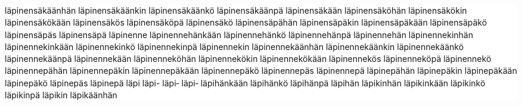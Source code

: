 läpinensäkäänhän
läpinensäkäänkin
läpinensäkäänkö
läpinensäkäänpä
läpinensäkään
läpinensäköhän
läpinensäkökin
läpinensäkökään
läpinensäkös
läpinensäköpä
läpinensäkö
läpinensäpähän
läpinensäpäkin
läpinensäpäkään
läpinensäpäkö
läpinensäpäs
läpinensäpä
läpinenne
läpinennehänkään
läpinennehänkö
läpinennehänpä
läpinennehän
läpinennekinhän
läpinennekinkään
läpinennekinkö
läpinennekinpä
läpinennekin
läpinennekäänhän
läpinennekäänkin
läpinennekäänkö
läpinennekäänpä
läpinennekään
läpinenneköhän
läpinennekökin
läpinennekökään
läpinennekös
läpinenneköpä
läpinennekö
läpinennepähän
läpinennepäkin
läpinennepäkään
läpinennepäkö
läpinennepäs
läpinennepä
läpinepähän
läpinepäkin
läpinepäkään
läpinepäkö
läpinepäs
läpinepä
läpi
läpi-
läpi‐
läpi‑
läpihänkään
läpihänkö
läpihänpä
läpihän
läpikinhän
läpikinkään
läpikinkö
läpikinpä
läpikin
läpikäänhän